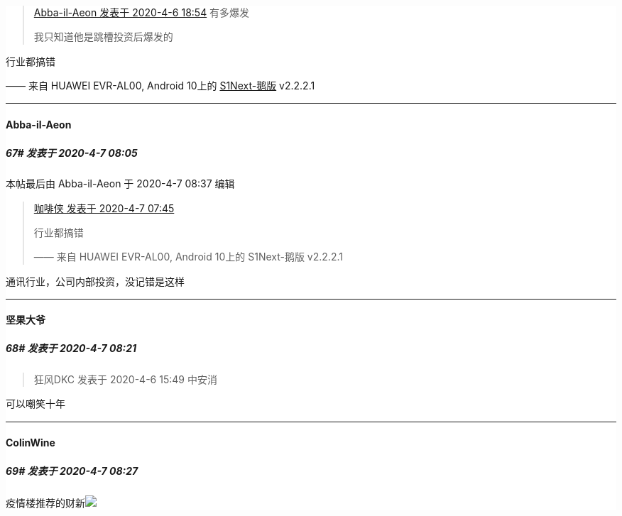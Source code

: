 <blockquote><a href="httphttps://bbs.saraba1st.com/2b/forum.php?mod=redirect&amp;goto=findpost&amp;pid=46995179&amp;ptid=1922732" target="_blank">Abba-il-Aeon 发表于 2020-4-6 18:54</a>
有多爆发


我只知道他是跳槽投资后爆发的</blockquote>
行业都搞错

—— 来自 HUAWEI EVR-AL00, Android 10上的 [S1Next-鹅版](https://github.com/ykrank/S1-Next/releases) v2.2.2.1







-----

####  Abba-il-Aeon  
##### 67#       发表于 2020-4-7 08:05



 本帖最后由 Abba-il-Aeon 于 2020-4-7 08:37 编辑 
<blockquote><a href="httphttps://bbs.saraba1st.com/2b/forum.php?mod=redirect&amp;goto=findpost&amp;pid=46999697&amp;ptid=1922732" target="_blank">咖啡侠 发表于 2020-4-7 07:45</a>

行业都搞错


—— 来自 HUAWEI EVR-AL00, Android 10上的 S1Next-鹅版 v2.2.2.1</blockquote>
通讯行业，公司内部投资，没记错是这样







-----

####  坚果大爷  
##### 68#       发表于 2020-4-7 08:21



<blockquote>狂风DKC 发表于 2020-4-6 15:49
中安消</blockquote>
可以嘲笑十年







-----

####  ColinWine  
##### 69#       发表于 2020-4-7 08:27




疫情楼推荐的财新<img src="https://static.saraba1st.com/image/smiley/face2017/034.png" referrerpolicy="no-referrer">
